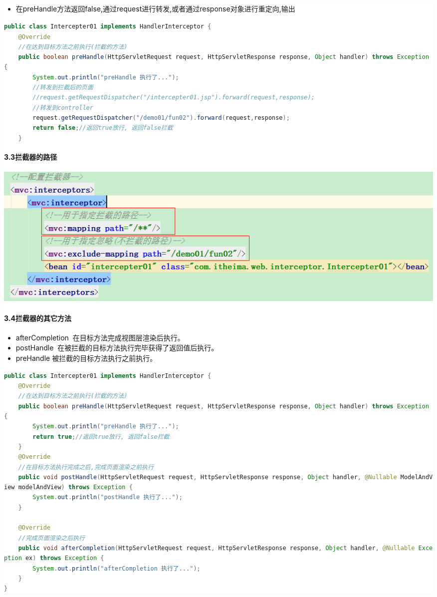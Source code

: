 - 在preHandle方法返回false,通过request进行转发,或者通过response对象进行重定向,输出

```java
public class Intercepter01 implements HandlerInterceptor {
    @Override
    //在达到目标方法之前执行(拦截的方法)
    public boolean preHandle(HttpServletRequest request, HttpServletResponse response, Object handler) throws Exception {
        System.out.println("preHandle 执行了...");
        //转发到拦截后的页面
        //request.getRequestDispatcher("/intercepter01.jsp").forward(request,response);
        //转发到controller
        request.getRequestDispatcher("/demo01/fun02").forward(request,response);
        return false;//返回true放行, 返回false拦截
    }
```

#### 3.3拦截器的路径

![img](img/tu_8.png)

#### 3.4拦截器的其它方法

+ afterCompletion  在目标方法完成视图层渲染后执行。
+ postHandle  在被拦截的目标方法执行完毕获得了返回值后执行。
+ preHandle 被拦截的目标方法执行之前执行。

```java
public class Intercepter01 implements HandlerInterceptor {
    @Override
    //在达到目标方法之前执行(拦截的方法)
    public boolean preHandle(HttpServletRequest request, HttpServletResponse response, Object handler) throws Exception {
        System.out.println("preHandle 执行了...");
        return true;//返回true放行, 返回false拦截
    }
    @Override
    //在目标方法执行完成之后,完成页面渲染之前执行
    public void postHandle(HttpServletRequest request, HttpServletResponse response, Object handler, @Nullable ModelAndView modelAndView) throws Exception {
        System.out.println("postHandle 执行了...");
    }

    @Override
    //完成页面渲染之后执行
    public void afterCompletion(HttpServletRequest request, HttpServletResponse response, Object handler, @Nullable Exception ex) throws Exception {
        System.out.println("afterCompletion 执行了...");
    }
}
```
